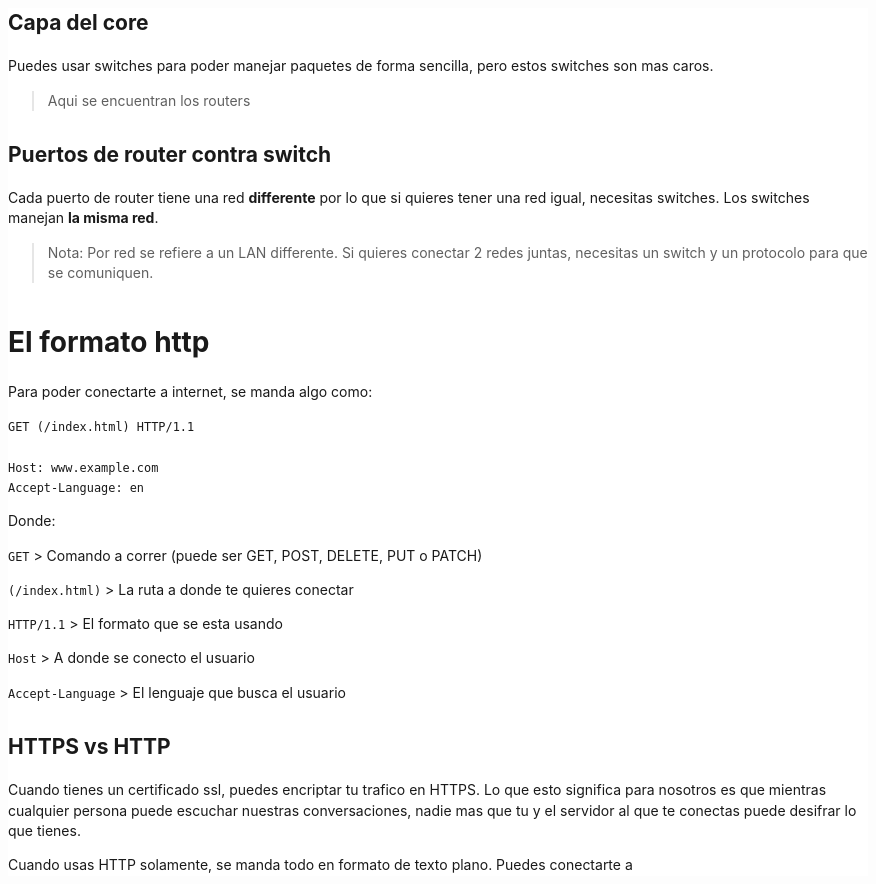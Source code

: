 ## Capa del core

Puedes usar switches para poder manejar paquetes de forma sencilla, pero estos switches son mas caros.

> Aqui se encuentran los routers

## Puertos de router contra switch

Cada puerto de router tiene una red **differente** por lo que si quieres tener una red igual, necesitas switches. Los switches manejan **la misma red**.

> Nota: Por red se refiere a un LAN differente. Si quieres conectar 2 redes juntas, necesitas un switch y un protocolo para que se comuniquen.

# El formato http

Para poder conectarte a internet, se manda algo como:

```
GET (/index.html) HTTP/1.1

Host: www.example.com
Accept-Language: en
```

Donde:

`GET` > Comando a correr (puede ser GET, POST, DELETE, PUT o PATCH)

`(/index.html)` > La ruta a donde te quieres conectar

`HTTP/1.1` > El formato que se esta usando

`Host` > A donde se conecto el usuario

`Accept-Language` > El lenguaje que busca el usuario

## HTTPS vs HTTP

Cuando tienes un certificado ssl, puedes encriptar tu trafico en HTTPS. Lo que esto significa para nosotros es que mientras cualquier persona puede escuchar nuestras conversaciones, nadie mas que tu y el servidor al que te conectas puede desifrar lo que tienes.

Cuando usas HTTP solamente, se manda todo en formato de texto plano. Puedes conectarte a 